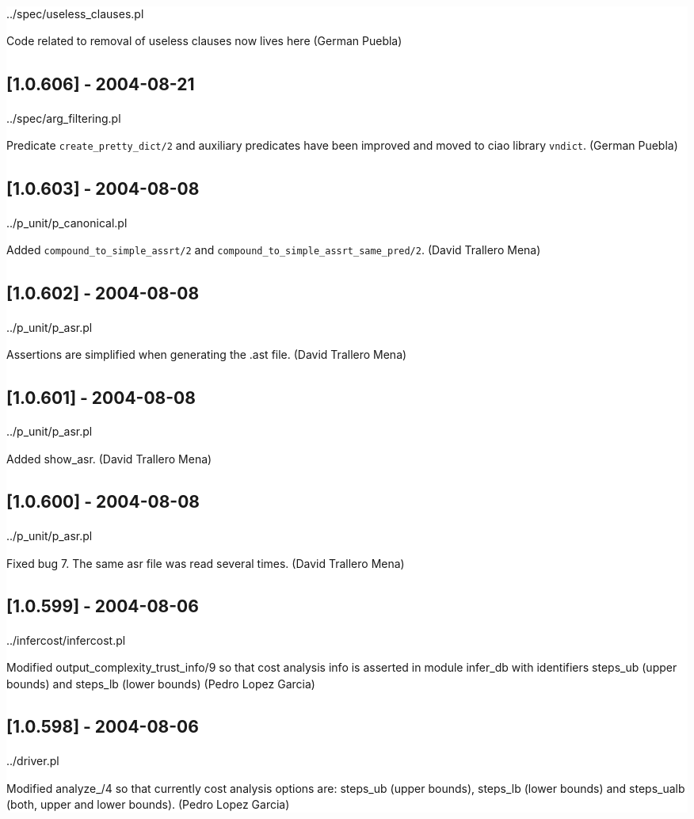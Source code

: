 ../spec/useless_clauses.pl

Code related to removal of useless clauses now lives here (German
Puebla)

## [1.0.606] - 2004-08-21

../spec/arg_filtering.pl

Predicate `create_pretty_dict/2` and auxiliary predicates have
been improved and moved to ciao library `vndict`.  (German Puebla)

## [1.0.603] - 2004-08-08

../p_unit/p_canonical.pl

Added `compound_to_simple_assrt/2` and
`compound_to_simple_assrt_same_pred/2`. (David Trallero Mena)

## [1.0.602] - 2004-08-08

../p_unit/p_asr.pl

Assertions are simplified when generating the .ast file.  (David
Trallero Mena)

## [1.0.601] - 2004-08-08

../p_unit/p_asr.pl

Added show_asr.  (David Trallero Mena)

## [1.0.600] - 2004-08-08

../p_unit/p_asr.pl

Fixed bug 7. The same asr file was read several times.  (David
Trallero Mena)

## [1.0.599] - 2004-08-06

../infercost/infercost.pl

Modified output_complexity_trust_info/9 so that cost analysis info is
asserted in module infer_db with identifiers steps_ub (upper bounds)
and steps_lb (lower bounds) (Pedro Lopez Garcia)

## [1.0.598] - 2004-08-06

../driver.pl

Modified analyze_/4 so that currently cost analysis options are:
steps_ub (upper bounds), steps_lb (lower bounds) and steps_ualb (both,
upper and lower bounds).  (Pedro Lopez Garcia)
